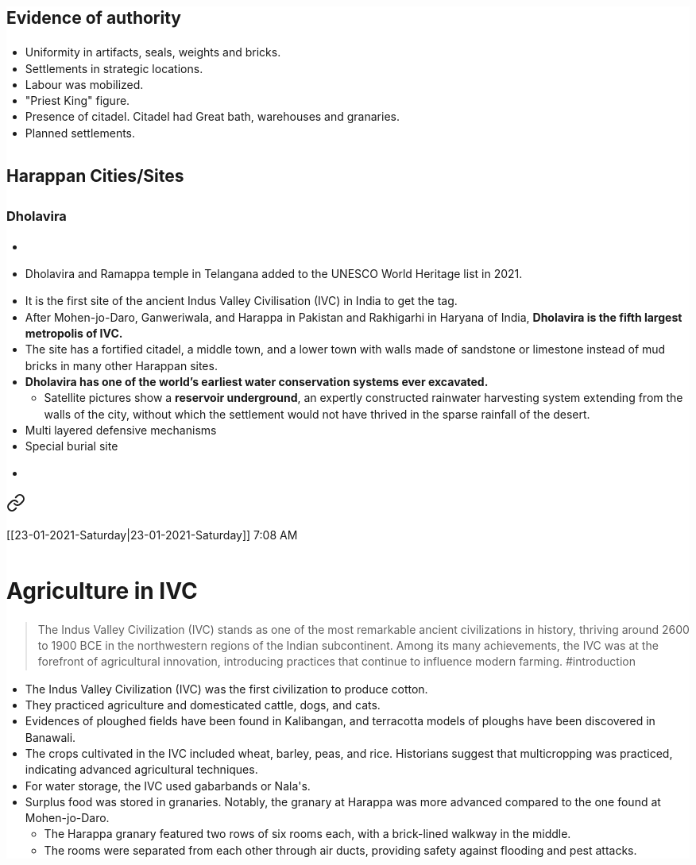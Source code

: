 ## Evidence of authority
- Uniformity in artifacts, seals, weights and bricks.
- Settlements in strategic locations. 
- Labour was mobilized. 
- "Priest King" figure.
- Presence of citadel. Citadel had Great bath, warehouses and granaries.
- Planned settlements.
## Harappan Cities/Sites
### Dholavira
- 
<div class="transclusion internal-embed is-loaded"><div class="markdown-embed">



- Dholavira and Ramappa temple in Telangana added to the  UNESCO World Heritage list in 2021. 

</div></div>

- It is the first site of the ancient Indus Valley Civilisation (IVC) in India to get the tag.
- After Mohen-jo-Daro, Ganweriwala, and Harappa in Pakistan and Rakhigarhi in Haryana of India, **Dholavira is the fifth largest metropolis of IVC.**
- The site has a fortified citadel, a middle town, and a lower town with walls made of sandstone or limestone instead of mud bricks in many other Harappan sites.
- **Dholavira has one of the world’s earliest water conservation systems ever excavated.**
	- Satellite pictures show a **reservoir underground**, an expertly constructed rainwater harvesting system extending from the walls of the city, without which the settlement would not have thrived in the sparse rainfall of the desert.
- Multi layered defensive mechanisms
- Special burial site




</div></div>

- 
<div class="transclusion internal-embed is-loaded"><a class="markdown-embed-link" href="/agriculture-in-ivc/" aria-label="Open link"><svg xmlns="http://www.w3.org/2000/svg" width="24" height="24" viewBox="0 0 24 24" fill="none" stroke="currentColor" stroke-width="2" stroke-linecap="round" stroke-linejoin="round" class="svg-icon lucide-link"><path d="M10 13a5 5 0 0 0 7.54.54l3-3a5 5 0 0 0-7.07-7.07l-1.72 1.71"></path><path d="M14 11a5 5 0 0 0-7.54-.54l-3 3a5 5 0 0 0 7.07 7.07l1.71-1.71"></path></svg></a><div class="markdown-embed">




[[23-01-2021-Saturday\|23-01-2021-Saturday]]  7:08 AM

# Agriculture in IVC
>The Indus Valley Civilization (IVC) stands as one of the most remarkable ancient civilizations in history, thriving around 2600 to 1900 BCE in the northwestern regions of the Indian subcontinent. Among its many achievements, the IVC was at the forefront of agricultural innovation, introducing practices that continue to influence modern farming. #introduction 
- The Indus Valley Civilization (IVC) was the first civilization to produce cotton.
- They practiced agriculture and domesticated cattle, dogs, and cats.
- Evidences of ploughed fields have been found in Kalibangan, and terracotta models of ploughs have been discovered in Banawali.
- The crops cultivated in the IVC included wheat, barley, peas, and rice. Historians suggest that multicropping was practiced, indicating advanced agricultural techniques.
- For water storage, the IVC used gabarbands or Nala's.
- Surplus food was stored in granaries. Notably, the granary at Harappa was more advanced compared to the one found at Mohen-jo-Daro.
    - The Harappa granary featured two rows of six rooms each, with a brick-lined walkway in the middle.
    - The rooms were separated from each other through air ducts, providing safety against flooding and pest attacks.